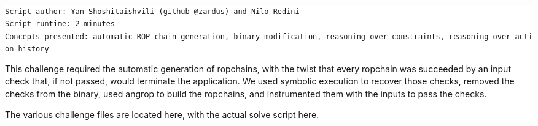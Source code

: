 ```
Script author: Yan Shoshitaishvili (github @zardus) and Nilo Redini
Script runtime: 2 minutes
Concepts presented: automatic ROP chain generation, binary modification, reasoning over constraints, reasoning over action history
```

This challenge required the automatic generation of ropchains, with the twist that every ropchain was succeeded by an input check that, if not passed, would terminate the application.
We used symbolic execution to recover those checks, removed the checks from the binary, used angrop to build the ropchains, and instrumented them with the inputs to pass the checks.

The various challenge files are located [here](https://github.com/angr/angr-doc/tree/master/examples/secconquals2016_ropsynth), with the actual solve script [here](https://github.com/angr/angr-doc/tree/master/examples/secconquals2016_ropsynth/solve.py).
